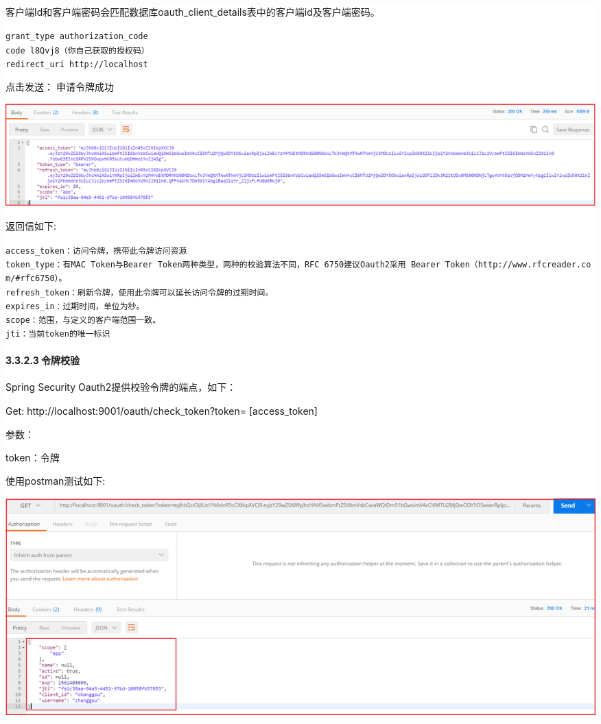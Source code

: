 客户端Id和客户端密码会匹配数据库oauth_client_details表中的客户端id及客户端密码。  

~~~properties
grant_type authorization_code
code l8Qvj8（你自己获取的授权码）
redirect_uri http://localhost
~~~

  

点击发送： 申请令牌成功    

![](./总img/9/1562408718454.png)

返回信如下:

```properties
access_token：访问令牌，携带此令牌访问资源 
token_type：有MAC Token与Bearer Token两种类型，两种的校验算法不同，RFC 6750建议Oauth2采用 Bearer Token（http://www.rfcreader.com/#rfc6750）。 
refresh_token：刷新令牌，使用此令牌可以延长访问令牌的过期时间。 
expires_in：过期时间，单位为秒。 
scope：范围，与定义的客户端范围一致。    
jti：当前token的唯一标识
```



#### 3.3.2.3 令牌校验

Spring Security Oauth2提供校验令牌的端点，如下： 

Get: http://localhost:9001/oauth/check_token?token= [access_token]

参数： 

token：令牌 

使用postman测试如下:

![1562409096845](./总img/9/1562409096845.png)
